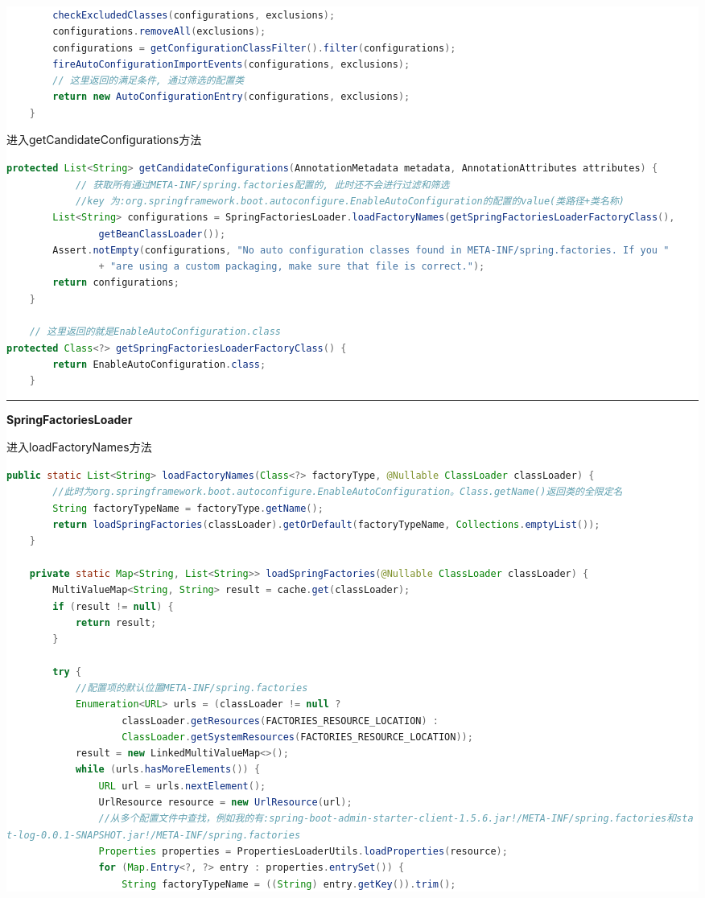 ```java
		checkExcludedClasses(configurations, exclusions);
		configurations.removeAll(exclusions);
		configurations = getConfigurationClassFilter().filter(configurations);
		fireAutoConfigurationImportEvents(configurations, exclusions);
		// 这里返回的满足条件, 通过筛选的配置类 
		return new AutoConfigurationEntry(configurations, exclusions);
	}
```

进入getCandidateConfigurations方法
```java
protected List<String> getCandidateConfigurations(AnnotationMetadata metadata, AnnotationAttributes attributes) {
	        // 获取所有通过META-INF/spring.factories配置的, 此时还不会进行过滤和筛选
			//key 为:org.springframework.boot.autoconfigure.EnableAutoConfiguration的配置的value(类路径+类名称)
		List<String> configurations = SpringFactoriesLoader.loadFactoryNames(getSpringFactoriesLoaderFactoryClass(),
				getBeanClassLoader());
		Assert.notEmpty(configurations, "No auto configuration classes found in META-INF/spring.factories. If you "
				+ "are using a custom packaging, make sure that file is correct.");
		return configurations;
	}
	
	// 这里返回的就是EnableAutoConfiguration.class
protected Class<?> getSpringFactoriesLoaderFactoryClass() {
		return EnableAutoConfiguration.class;
	}
```
---
**SpringFactoriesLoader**

进入loadFactoryNames方法
```java
public static List<String> loadFactoryNames(Class<?> factoryType, @Nullable ClassLoader classLoader) {
	    //此时为org.springframework.boot.autoconfigure.EnableAutoConfiguration。Class.getName()返回类的全限定名
		String factoryTypeName = factoryType.getName();
		return loadSpringFactories(classLoader).getOrDefault(factoryTypeName, Collections.emptyList());
	}

	private static Map<String, List<String>> loadSpringFactories(@Nullable ClassLoader classLoader) {
		MultiValueMap<String, String> result = cache.get(classLoader);
		if (result != null) {
			return result;
		}

		try {
		    //配置项的默认位置META-INF/spring.factories
			Enumeration<URL> urls = (classLoader != null ?
					classLoader.getResources(FACTORIES_RESOURCE_LOCATION) :
					ClassLoader.getSystemResources(FACTORIES_RESOURCE_LOCATION));
			result = new LinkedMultiValueMap<>();
			while (urls.hasMoreElements()) {
				URL url = urls.nextElement();
				UrlResource resource = new UrlResource(url);
				//从多个配置文件中查找，例如我的有:spring-boot-admin-starter-client-1.5.6.jar!/META-INF/spring.factories和stat-log-0.0.1-SNAPSHOT.jar!/META-INF/spring.factories
				Properties properties = PropertiesLoaderUtils.loadProperties(resource);
				for (Map.Entry<?, ?> entry : properties.entrySet()) {
					String factoryTypeName = ((String) entry.getKey()).trim();
```